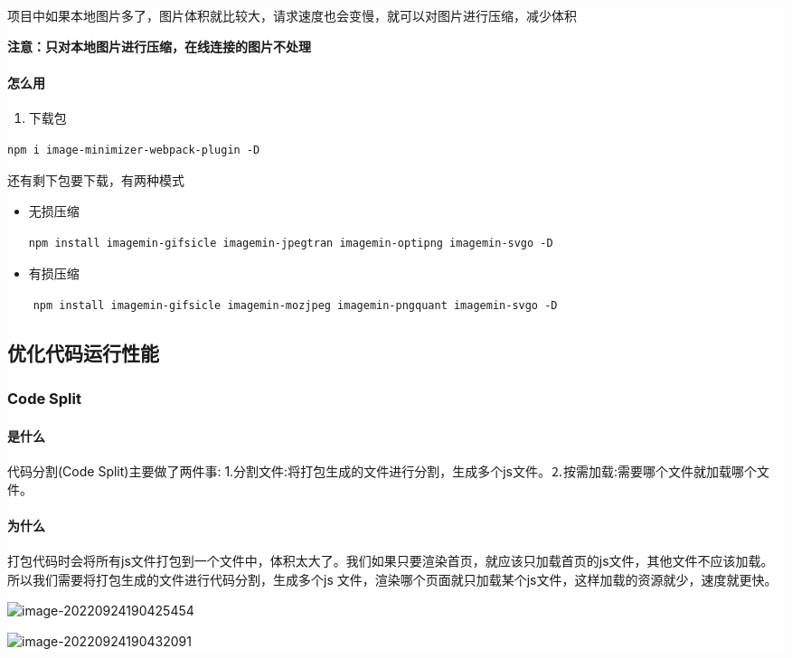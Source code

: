 项目中如果本地图片多了，图片体积就比较大，请求速度也会变慢，就可以对图片进行压缩，减少体积

**注意：只对本地图片进行压缩，在线连接的图片不处理**

#### 怎么用

1. 下载包

```
npm i image-minimizer-webpack-plugin -D
```

还有剩下包要下载，有两种模式

- 无损压缩

  ```
  npm install imagemin-gifsicle imagemin-jpegtran imagemin-optipng imagemin-svgo -D
  ```

- 有损压缩

```
	npm install imagemin-gifsicle imagemin-mozjpeg imagemin-pngquant imagemin-svgo -D
```



## 优化代码运行性能

### Code Split

#### 是什么

代码分割(Code Split)主要做了两件事:
1.分割文件:将打包生成的文件进行分割，生成多个js文件。⒉按需加载:需要哪个文件就加载哪个文件。

#### 为什么

打包代码时会将所有js文件打包到一个文件中，体积太大了。我们如果只要渲染首页，就应该只加载首页的js文件，其他文件不应该加载。
所以我们需要将打包生成的文件进行代码分割，生成多个js 文件，渲染哪个页面就只加载某个js文件，这样加载的资源就少，速度就更快。



![image-20220924190425454](C:/Users/yxr/AppData/Roaming/Typora/typora-user-images/image-20220924190425454.png)

![image-20220924190432091](C:/Users/yxr/AppData/Roaming/Typora/typora-user-images/image-20220924190432091.png)